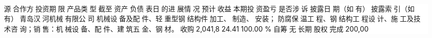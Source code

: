 源
合作方
投资期
限
产品类
型
截至
资产
负债
表日
的进
展情
况
预计
收益
本期投
资盈亏
是否涉
诉
披露日
期（如
有）
披露索
引（如
有）
青岛汉
河机械
有限公
司
机械设
备及配
件、轻
重型钢
结构件
加工、
制造、
安装；
防腐保
温工
程、钢
结构工
程设
计、施
工及技
术咨
询；销
售：机
械设
备、配
件、建
筑五
金、钢
材。
收购
2,041,8
24.41
100.00
%
自筹
无
长期
股权
完成
200,00